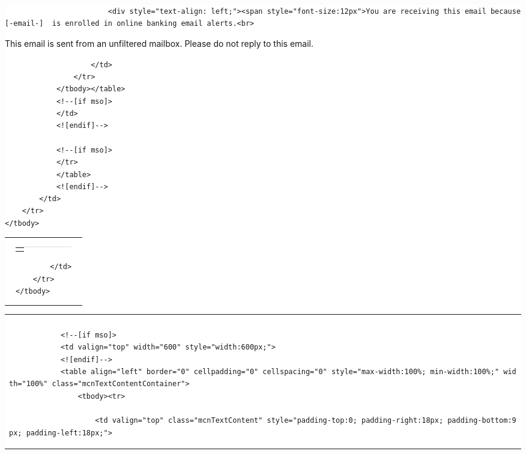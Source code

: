                             <div style="text-align: left;"><span style="font-size:12px">You are receiving this email because [-email-]  is enrolled in online banking email alerts.<br>
This email is sent frοm an unfiltered mailbox. Please do not reply to this email.</span></div>

                        </td>
                    </tr>
                </tbody></table>
				<!--[if mso]>
				</td>
				<![endif]-->
                
				<!--[if mso]>
				</tr>
				</table>
				<![endif]-->
            </td>
        </tr>
    </tbody>
</table><table border="0" cellpadding="0" cellspacing="0" width="100%" class="mcnDividerBlock" style="min-width:100%;">
    <tbody class="mcnDividerBlockOuter">
        <tr>
            <td class="mcnDividerBlockInner" style="min-width: 100%; padding: 0px 18px;">
                <table class="mcnDividerContent" border="0" cellpadding="0" cellspacing="0" width="100%" style="min-width: 100%;border-top: 2px solid #EEEEEE;">
                    <tbody><tr>
                        <td>
                            <span></span>
                        </td>
                    </tr>
                </tbody></table>

            </td>
        </tr>
    </tbody>
</table><table border="0" cellpadding="0" cellspacing="0" width="100%" class="mcnTextBlock" style="min-width:100%;">
    <tbody class="mcnTextBlockOuter">
        <tr>
            <td valign="top" class="mcnTextBlockInner" style="padding-top:9px;">
              	<!--[if mso]>
				<table align="left" border="0" cellspacing="0" cellpadding="0" width="100%" style="width:100%;">
				<tr>
				<![endif]-->
			    
				<!--[if mso]>
				<td valign="top" width="600" style="width:600px;">
				<![endif]-->
                <table align="left" border="0" cellpadding="0" cellspacing="0" style="max-width:100%; min-width:100%;" width="100%" class="mcnTextContentContainer">
                    <tbody><tr>
                        
                        <td valign="top" class="mcnTextContent" style="padding-top:0; padding-right:18px; padding-bottom:9px; padding-left:18px;">
                        